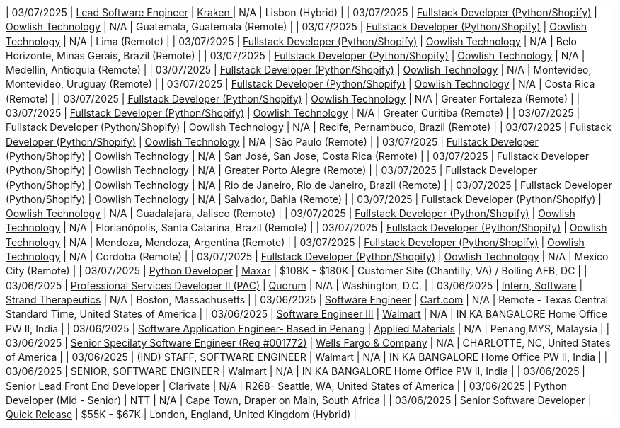 | 03/07/2025 | [Lead Software Engineer](https://algojobs.io/jobs/3402552) | [Kraken ](https://algojobs.io/company/kraken123/) | N/A | Lisbon (Hybrid) |
| 03/07/2025 | [Fullstack Developer (Python/Shopify)](https://algojobs.io/jobs/3402304) | [Oowlish Technology](https://algojobs.io/company/oowlish/) | N/A | Guatemala, Guatemala (Remote) |
| 03/07/2025 | [Fullstack Developer (Python/Shopify)](https://algojobs.io/jobs/3402307) | [Oowlish Technology](https://algojobs.io/company/oowlish/) | N/A | Lima (Remote) |
| 03/07/2025 | [Fullstack Developer (Python/Shopify)](https://algojobs.io/jobs/3402308) | [Oowlish Technology](https://algojobs.io/company/oowlish/) | N/A | Belo Horizonte, Minas Gerais, Brazil (Remote) |
| 03/07/2025 | [Fullstack Developer (Python/Shopify)](https://algojobs.io/jobs/3402309) | [Oowlish Technology](https://algojobs.io/company/oowlish/) | N/A | Medellin, Antioquia (Remote) |
| 03/07/2025 | [Fullstack Developer (Python/Shopify)](https://algojobs.io/jobs/3402310) | [Oowlish Technology](https://algojobs.io/company/oowlish/) | N/A | Montevideo, Montevideo, Uruguay (Remote) |
| 03/07/2025 | [Fullstack Developer (Python/Shopify)](https://algojobs.io/jobs/3402311) | [Oowlish Technology](https://algojobs.io/company/oowlish/) | N/A | Costa Rica (Remote) |
| 03/07/2025 | [Fullstack Developer (Python/Shopify)](https://algojobs.io/jobs/3402312) | [Oowlish Technology](https://algojobs.io/company/oowlish/) | N/A | Greater Fortaleza (Remote) |
| 03/07/2025 | [Fullstack Developer (Python/Shopify)](https://algojobs.io/jobs/3402314) | [Oowlish Technology](https://algojobs.io/company/oowlish/) | N/A | Greater Curitiba (Remote) |
| 03/07/2025 | [Fullstack Developer (Python/Shopify)](https://algojobs.io/jobs/3402315) | [Oowlish Technology](https://algojobs.io/company/oowlish/) | N/A | Recife, Pernambuco, Brazil (Remote) |
| 03/07/2025 | [Fullstack Developer (Python/Shopify)](https://algojobs.io/jobs/3402319) | [Oowlish Technology](https://algojobs.io/company/oowlish/) | N/A | São Paulo (Remote) |
| 03/07/2025 | [Fullstack Developer (Python/Shopify)](https://algojobs.io/jobs/3402322) | [Oowlish Technology](https://algojobs.io/company/oowlish/) | N/A | San José, San Jose, Costa Rica (Remote) |
| 03/07/2025 | [Fullstack Developer (Python/Shopify)](https://algojobs.io/jobs/3402328) | [Oowlish Technology](https://algojobs.io/company/oowlish/) | N/A | Greater Porto Alegre (Remote) |
| 03/07/2025 | [Fullstack Developer (Python/Shopify)](https://algojobs.io/jobs/3402330) | [Oowlish Technology](https://algojobs.io/company/oowlish/) | N/A | Rio de Janeiro, Rio de Janeiro, Brazil (Remote) |
| 03/07/2025 | [Fullstack Developer (Python/Shopify)](https://algojobs.io/jobs/3402349) | [Oowlish Technology](https://algojobs.io/company/oowlish/) | N/A | Salvador, Bahia (Remote) |
| 03/07/2025 | [Fullstack Developer (Python/Shopify)](https://algojobs.io/jobs/3402351) | [Oowlish Technology](https://algojobs.io/company/oowlish/) | N/A | Guadalajara, Jalisco (Remote) |
| 03/07/2025 | [Fullstack Developer (Python/Shopify)](https://algojobs.io/jobs/3402356) | [Oowlish Technology](https://algojobs.io/company/oowlish/) | N/A | Florianópolis, Santa Catarina, Brazil (Remote) |
| 03/07/2025 | [Fullstack Developer (Python/Shopify)](https://algojobs.io/jobs/3402360) | [Oowlish Technology](https://algojobs.io/company/oowlish/) | N/A | Mendoza, Mendoza, Argentina (Remote) |
| 03/07/2025 | [Fullstack Developer (Python/Shopify)](https://algojobs.io/jobs/3402365) | [Oowlish Technology](https://algojobs.io/company/oowlish/) | N/A | Cordoba (Remote) |
| 03/07/2025 | [Fullstack Developer (Python/Shopify)](https://algojobs.io/jobs/3402368) | [Oowlish Technology](https://algojobs.io/company/oowlish/) | N/A | Mexico City (Remote) |
| 03/07/2025 | [Python Developer](https://algojobs.io/jobs/3409702) | [Maxar](https://algojobs.io/company/maxar/) | $108K - $180K | Customer Site (Chantilly, VA) / Bolling AFB, DC |
| 03/06/2025 | [Professional Services Developer II (PAC)](https://algojobs.io/jobs/3404952) | [Quorum](https://algojobs.io/company/quorum/) | N/A | Washington, D.C. |
| 03/06/2025 | [Intern, Software](https://algojobs.io/jobs/3386302) | [Strand Therapeutics](https://algojobs.io/company/strandtherapeutics/) | N/A | Boston, Massachusetts |
| 03/06/2025 | [Software Engineer](https://algojobs.io/jobs/3391492) | [Cart.com](https://algojobs.io/company/cart/) | N/A | Remote - Texas Central Standard Time, United States of America |
| 03/06/2025 | [Software Engineer III](https://algojobs.io/jobs/3394837) | [Walmart](https://algojobs.io/company/walmart/) | N/A | IN KA BANGALORE Home Office PW II, India |
| 03/06/2025 | [Software Application Engineer- Based in Penang](https://algojobs.io/jobs/3393972) | [Applied Materials](https://algojobs.io/company/amat/) | N/A | Penang,MYS, Malaysia |
| 03/06/2025 | [Senior Specilaty Software Engineer (Req #001772)](https://algojobs.io/jobs/3407226) | [Wells Fargo & Company](https://algojobs.io/company/wf/) | N/A | CHARLOTTE, NC, United States of America |
| 03/06/2025 | [(IND) STAFF, SOFTWARE ENGINEER](https://algojobs.io/jobs/3394847) | [Walmart](https://algojobs.io/company/walmart/) | N/A | IN KA BANGALORE Home Office PW II, India |
| 03/06/2025 | [SENIOR, SOFTWARE ENGINEER](https://algojobs.io/jobs/3394836) | [Walmart](https://algojobs.io/company/walmart/) | N/A | IN KA BANGALORE Home Office PW II, India |
| 03/06/2025 | [Senior Lead Front End Developer](https://algojobs.io/jobs/3410565) | [Clarivate](https://algojobs.io/company/clarivate/) | N/A | R268- Seattle, WA, United States of America |
| 03/06/2025 | [Python Developer (Mid - Senior)](https://algojobs.io/jobs/3393832) | [NTT](https://algojobs.io/company/nttlimited/) | N/A | Cape Town, Draper on Main, South Africa |
| 03/06/2025 | [Senior Software Developer](https://algojobs.io/jobs/3383927) | [Quick Release](https://algojobs.io/company/quickrelease/) | $55K - $67K | London, England, United Kingdom (Hybrid) |